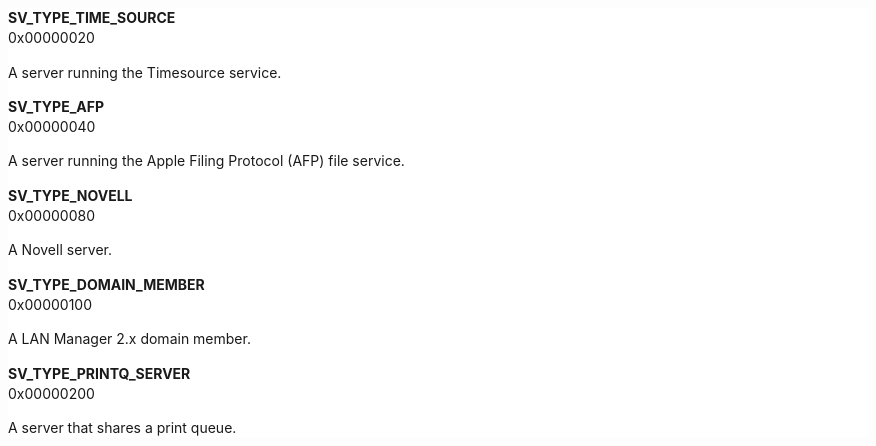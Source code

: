 </td>
</tr>
<tr>
<td width="40%"><a id="SV_TYPE_TIME_SOURCE"></a><a id="sv_type_time_source"></a><dl>
<dt><b>SV_TYPE_TIME_SOURCE</b></dt>
<dt>0x00000020</dt>
</dl>
</td>
<td width="60%">
A server running the Timesource service.

</td>
</tr>
<tr>
<td width="40%"><a id="SV_TYPE_AFP"></a><a id="sv_type_afp"></a><dl>
<dt><b>SV_TYPE_AFP</b></dt>
<dt>0x00000040</dt>
</dl>
</td>
<td width="60%">
A server running the Apple Filing Protocol (AFP) file service.

</td>
</tr>
<tr>
<td width="40%"><a id="SV_TYPE_NOVELL"></a><a id="sv_type_novell"></a><dl>
<dt><b>SV_TYPE_NOVELL</b></dt>
<dt>0x00000080</dt>
</dl>
</td>
<td width="60%">
A Novell server.

</td>
</tr>
<tr>
<td width="40%"><a id="SV_TYPE_DOMAIN_MEMBER"></a><a id="sv_type_domain_member"></a><dl>
<dt><b>SV_TYPE_DOMAIN_MEMBER</b></dt>
<dt>0x00000100</dt>
</dl>
</td>
<td width="60%">
A LAN Manager 2.x domain member.

</td>
</tr>
<tr>
<td width="40%"><a id="SV_TYPE_PRINTQ_SERVER"></a><a id="sv_type_printq_server"></a><dl>
<dt><b>SV_TYPE_PRINTQ_SERVER</b></dt>
<dt>0x00000200</dt>
</dl>
</td>
<td width="60%">
A server that shares a print queue.
